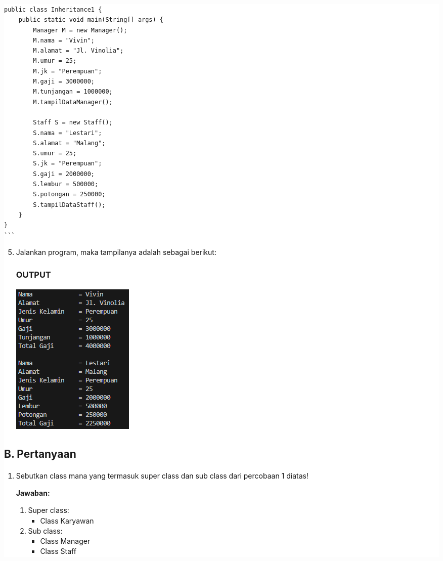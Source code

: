     public class Inheritance1 {
        public static void main(String[] args) {
            Manager M = new Manager();
            M.nama = "Vivin";
            M.alamat = "Jl. Vinolia";
            M.umur = 25;
            M.jk = "Perempuan";
            M.gaji = 3000000;
            M.tunjangan = 1000000;
            M.tampilDataManager();

            Staff S = new Staff();
            S.nama = "Lestari";
            S.alamat = "Malang";
            S.umur = 25;
            S.jk = "Perempuan";
            S.gaji = 2000000;
            S.lembur = 500000;
            S.potongan = 250000;
            S.tampilDataStaff();
        }
    }
    ```
5. Jalankan program, maka tampilanya adalah sebagai berikut:
    ### OUTPUT
    ![OutputP1](img/Output_P1.PNG)

## B. Pertanyaan
1. Sebutkan class mana yang termasuk super class dan sub class dari percobaan 1 diatas!

    **Jawaban:**

    1. Super class:
        - Class Karyawan
    2. Sub class: 
        - Class Manager
        - Class Staff
